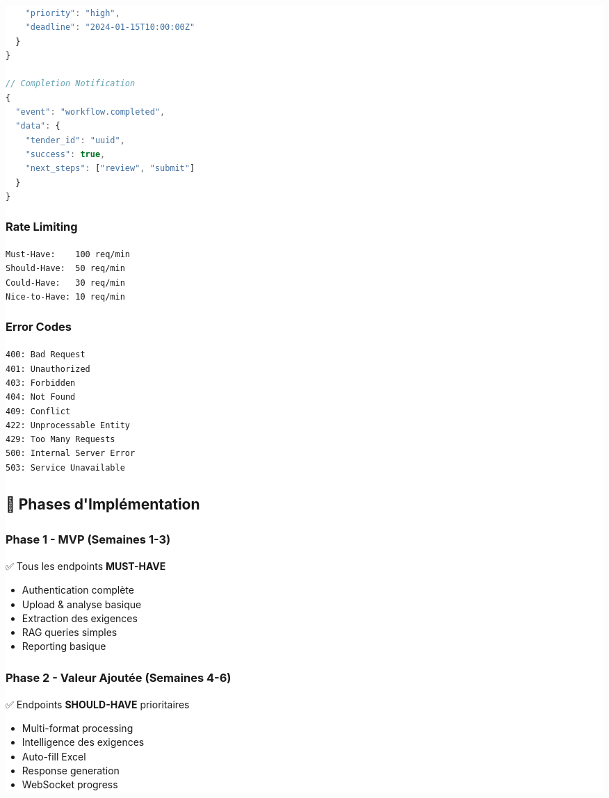 ```javascript
    "priority": "high",
    "deadline": "2024-01-15T10:00:00Z"
  }
}

// Completion Notification
{
  "event": "workflow.completed",
  "data": {
    "tender_id": "uuid",
    "success": true,
    "next_steps": ["review", "submit"]
  }
}
```

### Rate Limiting
```
Must-Have:    100 req/min
Should-Have:  50 req/min
Could-Have:   30 req/min
Nice-to-Have: 10 req/min
```

### Error Codes
```
400: Bad Request
401: Unauthorized
403: Forbidden
404: Not Found
409: Conflict
422: Unprocessable Entity
429: Too Many Requests
500: Internal Server Error
503: Service Unavailable
```

## 🚀 Phases d'Implémentation

### Phase 1 - MVP (Semaines 1-3)
✅ Tous les endpoints **MUST-HAVE**
- Authentication complète
- Upload & analyse basique
- Extraction des exigences
- RAG queries simples
- Reporting basique

### Phase 2 - Valeur Ajoutée (Semaines 4-6)
✅ Endpoints **SHOULD-HAVE** prioritaires
- Multi-format processing
- Intelligence des exigences
- Auto-fill Excel
- Response generation
- WebSocket progress
